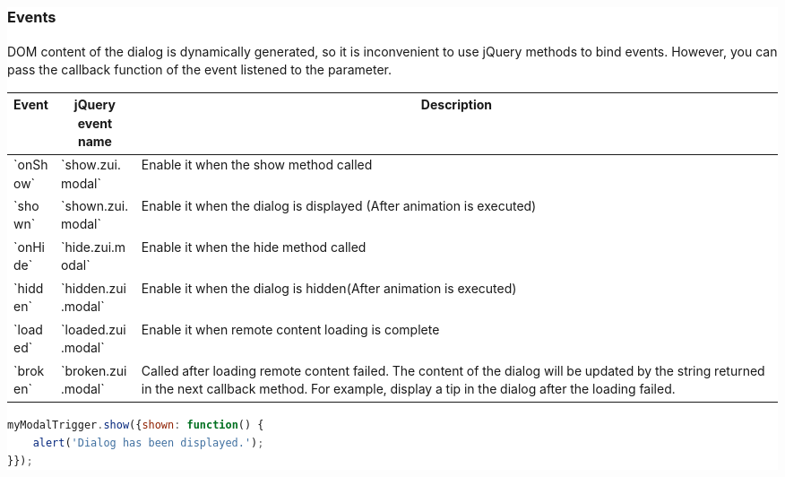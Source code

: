 ### Events

DOM content of the dialog is dynamically generated, so it is inconvenient to use jQuery methods to bind events. However, you can pass the callback function of the event listened to the parameter.

<table class="table table-bordered">
  <thead>
    <tr>
      <th>Event</th>
      <th>jQuery event name</th>
      <th>Description</th>
    </tr>
  </thead>
  <tbody>
    <tr>
      <td>`onShow`</td>
      <td>`show.zui.modal`</td>
      <td>Enable it when the show method called</td>
    </tr>
    <tr>
      <td>`shown`</td>
      <td>`shown.zui.modal`</td>
      <td>Enable it  when the dialog is displayed (After animation is executed)</td>
    </tr>
    <tr>
      <td>`onHide`</td>
      <td>`hide.zui.modal`</td>
      <td>Enable it when the hide method called</td>
    </tr>
    <tr>
      <td>`hidden`</td>
      <td>`hidden.zui.modal`</td>
      <td>Enable it when the dialog is hidden(After animation is executed)</td>
    </tr>
    <tr>
      <td>`loaded`</td>
      <td>`loaded.zui.modal`</td>
      <td>Enable it when remote content loading is complete</td>
    </tr>
    <tr>
      <td>`broken`</td>
      <td>`broken.zui.modal`</td>
      <td>Called after loading remote content failed. The content of the dialog will be updated by the string returned in the next callback method. For example, display a tip in the dialog after the loading failed.</td>
    </tr>
  </tbody>
</table>

```js
myModalTrigger.show({shown: function() {
    alert('Dialog has been displayed.');
}});
```
